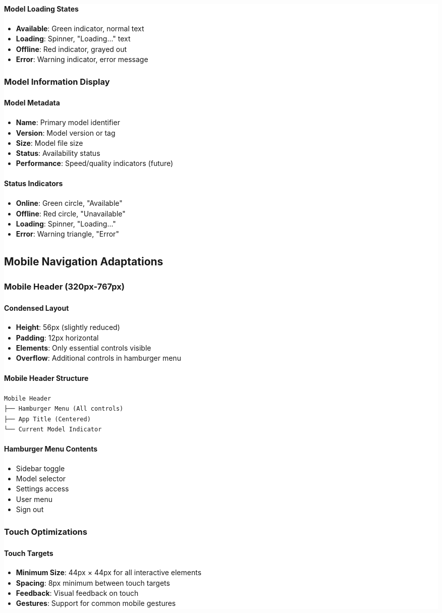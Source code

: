 #### Model Loading States
- **Available**: Green indicator, normal text
- **Loading**: Spinner, "Loading..." text
- **Offline**: Red indicator, grayed out
- **Error**: Warning indicator, error message

### Model Information Display

#### Model Metadata
- **Name**: Primary model identifier
- **Version**: Model version or tag
- **Size**: Model file size
- **Status**: Availability status
- **Performance**: Speed/quality indicators (future)

#### Status Indicators
- **Online**: Green circle, "Available"
- **Offline**: Red circle, "Unavailable"
- **Loading**: Spinner, "Loading..."
- **Error**: Warning triangle, "Error"

## Mobile Navigation Adaptations

### Mobile Header (320px-767px)

#### Condensed Layout
- **Height**: 56px (slightly reduced)
- **Padding**: 12px horizontal
- **Elements**: Only essential controls visible
- **Overflow**: Additional controls in hamburger menu

#### Mobile Header Structure
```
Mobile Header
├── Hamburger Menu (All controls)
├── App Title (Centered)
└── Current Model Indicator
```

#### Hamburger Menu Contents
- Sidebar toggle
- Model selector
- Settings access
- User menu
- Sign out

### Touch Optimizations

#### Touch Targets
- **Minimum Size**: 44px × 44px for all interactive elements
- **Spacing**: 8px minimum between touch targets
- **Feedback**: Visual feedback on touch
- **Gestures**: Support for common mobile gestures

